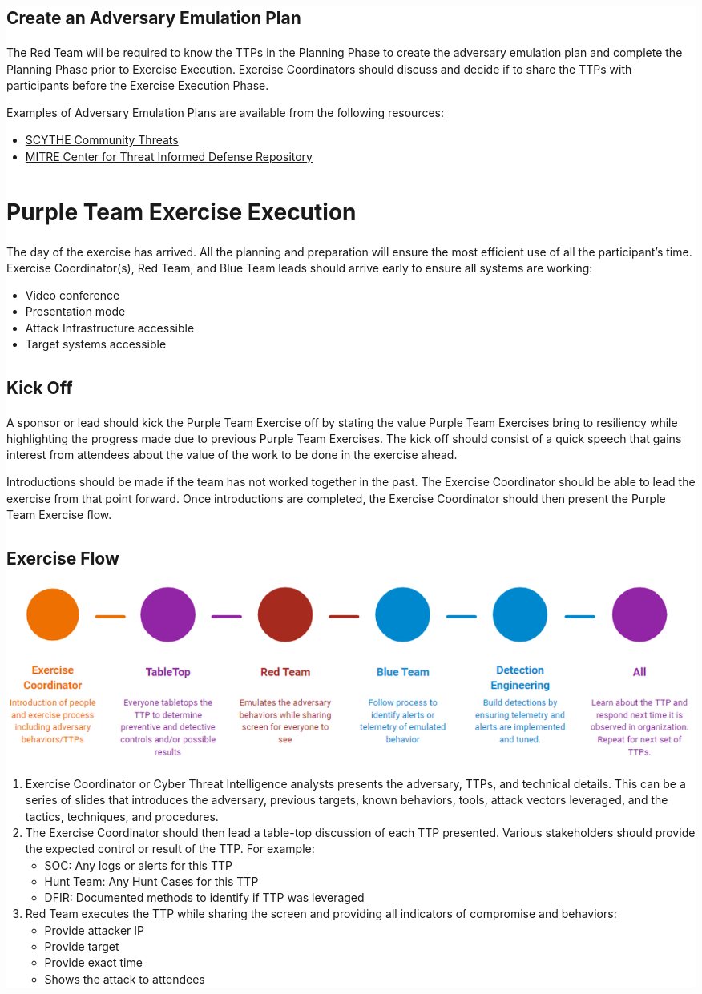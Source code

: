 ## Create an Adversary Emulation Plan

The Red Team will be required to know the TTPs in the Planning Phase to create the adversary emulation plan and complete the Planning Phase prior to Exercise Execution. Exercise Coordinators should discuss and decide if to share the TTPs with participants before the Exercise Execution Phase.

Examples of Adversary Emulation Plans are available from the following resources:

* [SCYTHE Community Threats](https://github.com/scythe-io/community-threats)
* [MITRE Center for Threat Informed Defense Repository](https://github.com/center-for-threat-informed-defense/adversary_emulation_library)

# Purple Team Exercise Execution

The day of the exercise has arrived. All the planning and preparation will ensure the most efficient use of all the participant’s time. Exercise Coordinator(s), Red Team, and Blue Team leads should arrive early to ensure all systems are working:

* Video conference
* Presentation mode
* Attack Infrastructure accessible
* Target systems accessible

## Kick Off

A sponsor or lead should kick the Purple Team Exercise off by stating the value Purple Team Exercises bring to resiliency while highlighting the progress made due to previous Purple Team Exercises. The kick off should consist of a quick speech that gains interest from attendees about the value of the work to be done in the exercise ahead. 

Introductions should be made if the team has not worked together in the past. The Exercise Coordinator should be able to lead the exercise from that point forward. Once introductions are completed, the Exercise Coordinator should then present the Purple Team Exercise flow.

## Exercise Flow

<p align="center"> <img src="./images/PurpleTeamExerciseFlow.png"/> </p>

1. Exercise Coordinator or Cyber Threat Intelligence analysts presents the adversary, TTPs, and technical details. This can be a series of slides that introduces the adversary, previous targets, known behaviors, tools, attack vectors leveraged, and the tactics, techniques, and procedures.
2. The Exercise Coordinator should then lead a table-top discussion of each TTP presented. Various stakeholders should provide the expected control or result of the TTP. For example:
    * SOC: Any logs or alerts for this TTP
    * Hunt Team: Any Hunt Cases for this TTP
    * DFIR: Documented methods to identify if TTP was leveraged
3. Red Team executes the TTP while sharing the screen and providing all indicators of compromise and behaviors:
    * Provide attacker IP
    * Provide target
    * Provide exact time
    * Shows the attack to attendees